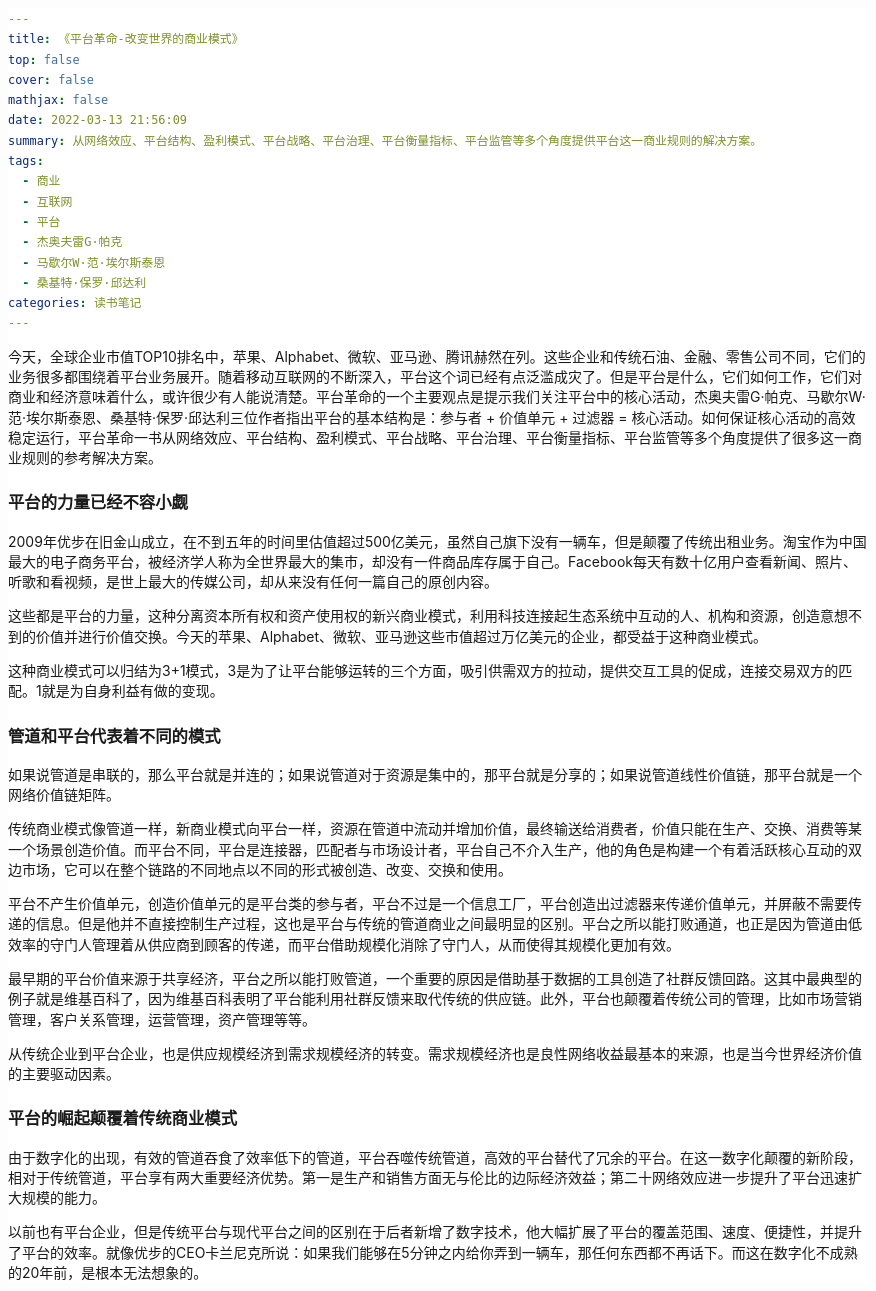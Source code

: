 ```yaml
---
title: 《平台革命-改变世界的商业模式》
top: false
cover: false
mathjax: false
date: 2022-03-13 21:56:09
summary: 从网络效应、平台结构、盈利模式、平台战略、平台治理、平台衡量指标、平台监管等多个角度提供平台这一商业规则的解决方案。
tags: 
  - 商业
  - 互联网
  - 平台
  - 杰奥夫雷G·帕克
  - 马歇尔W·范·埃尔斯泰恩
  - 桑基特·保罗·邱达利
categories: 读书笔记
---
```


今天，全球企业市值TOP10排名中，苹果、Alphabet、微软、亚马逊、腾讯赫然在列。这些企业和传统石油、金融、零售公司不同，它们的业务很多都围绕着平台业务展开。随着移动互联网的不断深入，平台这个词已经有点泛滥成灾了。但是平台是什么，它们如何工作，它们对商业和经济意味着什么，或许很少有人能说清楚。平台革命的一个主要观点是提示我们关注平台中的核心活动，杰奥夫雷G·帕克、马歇尔W·范·埃尔斯泰恩、桑基特·保罗·邱达利三位作者指出平台的基本结构是：参与者 + 价值单元 + 过滤器 = 核心活动。如何保证核心活动的高效稳定运行，平台革命一书从网络效应、平台结构、盈利模式、平台战略、平台治理、平台衡量指标、平台监管等多个角度提供了很多这一商业规则的参考解决方案。

### 平台的力量已经不容小觑

2009年优步在旧金山成立，在不到五年的时间里估值超过500亿美元，虽然自己旗下没有一辆车，但是颠覆了传统出租业务。淘宝作为中国最大的电子商务平台，被经济学人称为全世界最大的集市，却没有一件商品库存属于自己。Facebook每天有数十亿用户查看新闻、照片、听歌和看视频，是世上最大的传媒公司，却从来没有任何一篇自己的原创内容。

这些都是平台的力量，这种分离资本所有权和资产使用权的新兴商业模式，利用科技连接起生态系统中互动的人、机构和资源，创造意想不到的价值并进行价值交换。今天的苹果、Alphabet、微软、亚马逊这些市值超过万亿美元的企业，都受益于这种商业模式。

这种商业模式可以归结为3+1模式，3是为了让平台能够运转的三个方面，吸引供需双方的拉动，提供交互工具的促成，连接交易双方的匹配。1就是为自身利益有做的变现。

### 管道和平台代表着不同的模式

如果说管道是串联的，那么平台就是并连的；如果说管道对于资源是集中的，那平台就是分享的；如果说管道线性价值链，那平台就是一个网络价值链矩阵。

传统商业模式像管道一样，新商业模式向平台一样，资源在管道中流动并增加价值，最终输送给消费者，价值只能在生产、交换、消费等某一个场景创造价值。而平台不同，平台是连接器，匹配者与市场设计者，平台自己不介入生产，他的角色是构建一个有着活跃核心互动的双边市场，它可以在整个链路的不同地点以不同的形式被创造、改变、交换和使用。

平台不产生价值单元，创造价值单元的是平台类的参与者，平台不过是一个信息工厂，平台创造出过滤器来传递价值单元，并屏蔽不需要传递的信息。但是他并不直接控制生产过程，这也是平台与传统的管道商业之间最明显的区别。平台之所以能打败通道，也正是因为管道由低效率的守门人管理着从供应商到顾客的传递，而平台借助规模化消除了守门人，从而使得其规模化更加有效。

最早期的平台价值来源于共享经济，平台之所以能打败管道，一个重要的原因是借助基于数据的工具创造了社群反馈回路。这其中最典型的例子就是维基百科了，因为维基百科表明了平台能利用社群反馈来取代传统的供应链。此外，平台也颠覆着传统公司的管理，比如市场营销管理，客户关系管理，运营管理，资产管理等等。

从传统企业到平台企业，也是供应规模经济到需求规模经济的转变。需求规模经济也是良性网络收益最基本的来源，也是当今世界经济价值的主要驱动因素。

### 平台的崛起颠覆着传统商业模式

由于数字化的出现，有效的管道吞食了效率低下的管道，平台吞噬传统管道，高效的平台替代了冗余的平台。在这一数字化颠覆的新阶段，相对于传统管道，平台享有两大重要经济优势。第一是生产和销售方面无与伦比的边际经济效益；第二十网络效应进一步提升了平台迅速扩大规模的能力。

以前也有平台企业，但是传统平台与现代平台之间的区别在于后者新增了数字技术，他大幅扩展了平台的覆盖范围、速度、便捷性，并提升了平台的效率。就像优步的CEO卡兰尼克所说：如果我们能够在5分钟之内给你弄到一辆车，那任何东西都不再话下。而这在数字化不成熟的20年前，是根本无法想象的。
